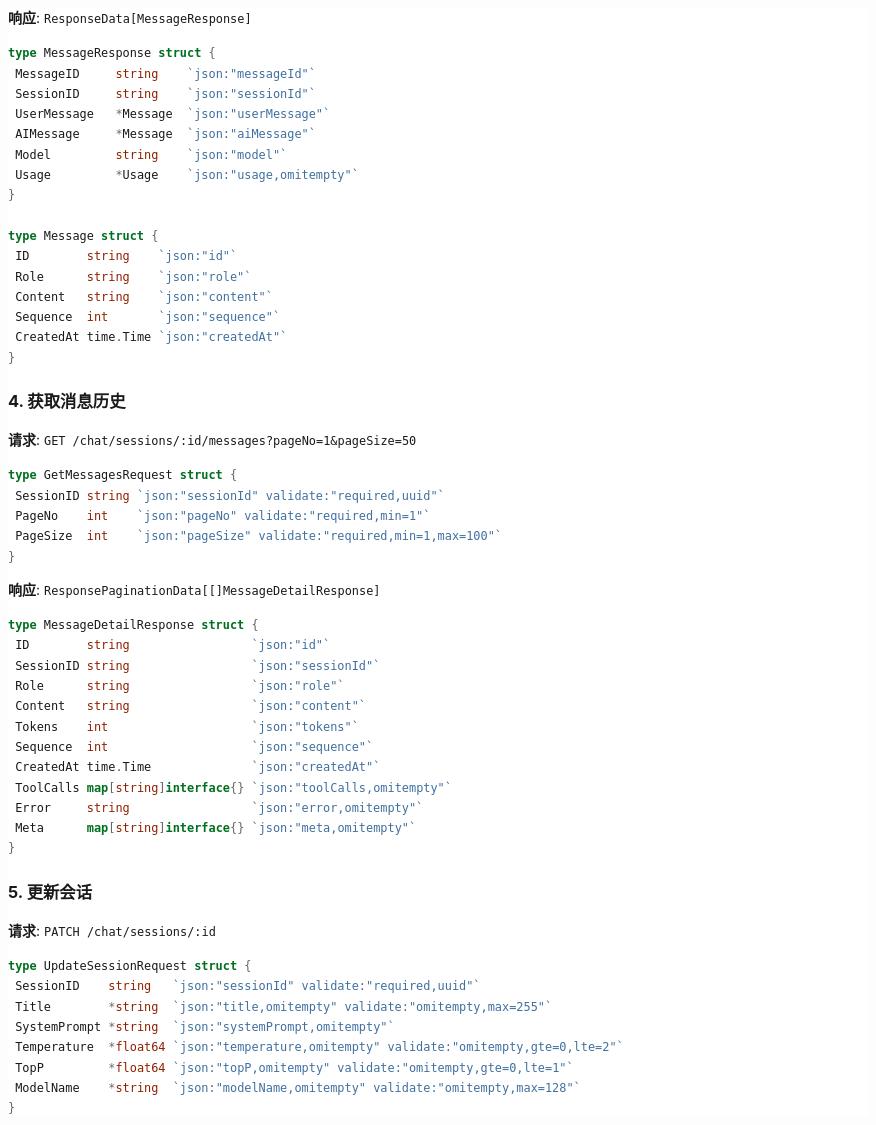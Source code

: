 **响应**: `ResponseData[MessageResponse]`

```go
type MessageResponse struct {
 MessageID     string    `json:"messageId"`
 SessionID     string    `json:"sessionId"`
 UserMessage   *Message  `json:"userMessage"`
 AIMessage     *Message  `json:"aiMessage"`
 Model         string    `json:"model"`
 Usage         *Usage    `json:"usage,omitempty"`
}

type Message struct {
 ID        string    `json:"id"`
 Role      string    `json:"role"`
 Content   string    `json:"content"`
 Sequence  int       `json:"sequence"`
 CreatedAt time.Time `json:"createdAt"`
}
```

### 4. 获取消息历史

**请求**: `GET /chat/sessions/:id/messages?pageNo=1&pageSize=50`

```go
type GetMessagesRequest struct {
 SessionID string `json:"sessionId" validate:"required,uuid"`
 PageNo    int    `json:"pageNo" validate:"required,min=1"`
 PageSize  int    `json:"pageSize" validate:"required,min=1,max=100"`
}
```

**响应**: `ResponsePaginationData[[]MessageDetailResponse]`

```go
type MessageDetailResponse struct {
 ID        string                 `json:"id"`
 SessionID string                 `json:"sessionId"`
 Role      string                 `json:"role"`
 Content   string                 `json:"content"`
 Tokens    int                    `json:"tokens"`
 Sequence  int                    `json:"sequence"`
 CreatedAt time.Time              `json:"createdAt"`
 ToolCalls map[string]interface{} `json:"toolCalls,omitempty"`
 Error     string                 `json:"error,omitempty"`
 Meta      map[string]interface{} `json:"meta,omitempty"`
}
```

### 5. 更新会话

**请求**: `PATCH /chat/sessions/:id`

```go
type UpdateSessionRequest struct {
 SessionID    string   `json:"sessionId" validate:"required,uuid"`
 Title        *string  `json:"title,omitempty" validate:"omitempty,max=255"`
 SystemPrompt *string  `json:"systemPrompt,omitempty"`
 Temperature  *float64 `json:"temperature,omitempty" validate:"omitempty,gte=0,lte=2"`
 TopP         *float64 `json:"topP,omitempty" validate:"omitempty,gte=0,lte=1"`
 ModelName    *string  `json:"modelName,omitempty" validate:"omitempty,max=128"`
}
```
